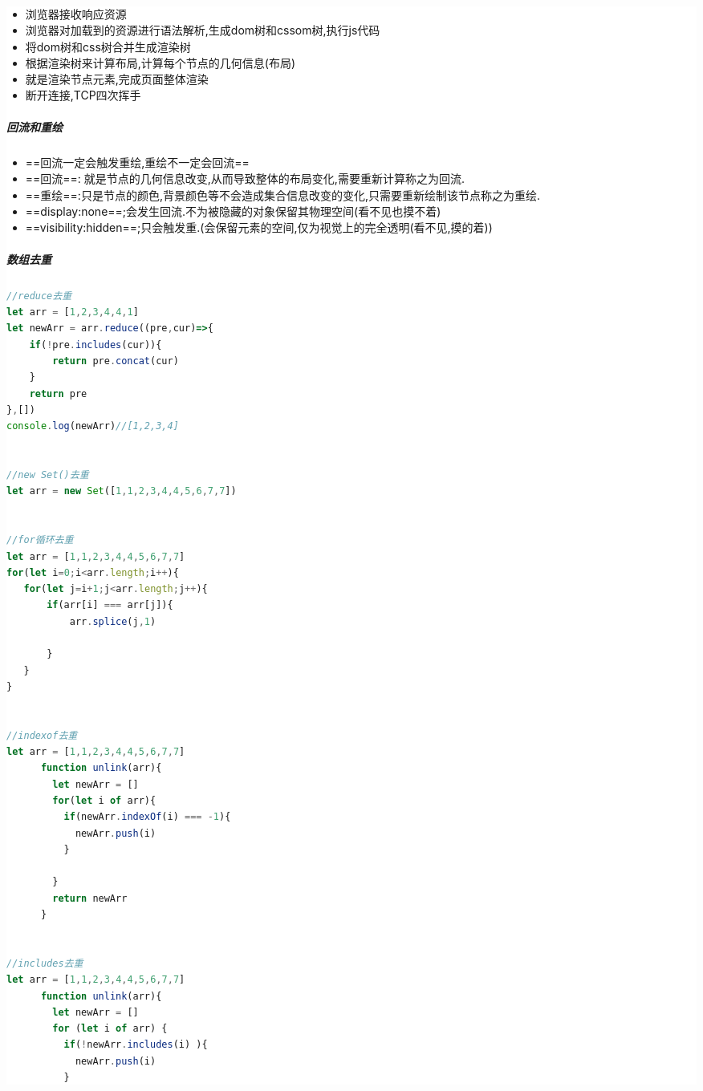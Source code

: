 * 浏览器接收响应资源
* 浏览器对加载到的资源进行语法解析,生成dom树和cssom树,执行js代码
* 将dom树和css树合并生成渲染树
* 根据渲染树来计算布局,计算每个节点的几何信息(布局)
* 就是渲染节点元素,完成页面整体渲染
* 断开连接,TCP四次挥手
##### 回流和重绘
* ==回流一定会触发重绘,重绘不一定会回流==
* ==回流==: 就是节点的几何信息改变,从而导致整体的布局变化,需要重新计算称之为回流.
* ==重绘==:只是节点的颜色,背景颜色等不会造成集合信息改变的变化,只需要重新绘制该节点称之为重绘.
* ==display:none==;会发生回流.不为被隐藏的对象保留其物理空间(看不见也摸不着)
* ==visibility:hidden==;只会触发重.(会保留元素的空间,仅为视觉上的完全透明(看不见,摸的着))
##### 数组去重
```javascript
//reduce去重
let arr = [1,2,3,4,4,1] 
let newArr = arr.reduce((pre,cur)=>{ 
    if(!pre.includes(cur)){ 
        return pre.concat(cur)
    }
    return pre 
},[])
console.log(newArr)//[1,2,3,4]


//new Set()去重
let arr = new Set([1,1,2,3,4,4,5,6,7,7])


//for循环去重
let arr = [1,1,2,3,4,4,5,6,7,7]
for(let i=0;i<arr.length;i++){
   for(let j=i+1;j<arr.length;j++){
       if(arr[i] === arr[j]){
           arr.splice(j,1)
           
       }
   } 
}


//indexof去重
let arr = [1,1,2,3,4,4,5,6,7,7]
      function unlink(arr){
        let newArr = []
        for(let i of arr){
          if(newArr.indexOf(i) === -1){
            newArr.push(i)
          }
          
        }
        return newArr
      }
      
      
//includes去重
let arr = [1,1,2,3,4,4,5,6,7,7]
      function unlink(arr){
        let newArr = []
        for (let i of arr) {
          if(!newArr.includes(i) ){
            newArr.push(i)
          }         
```